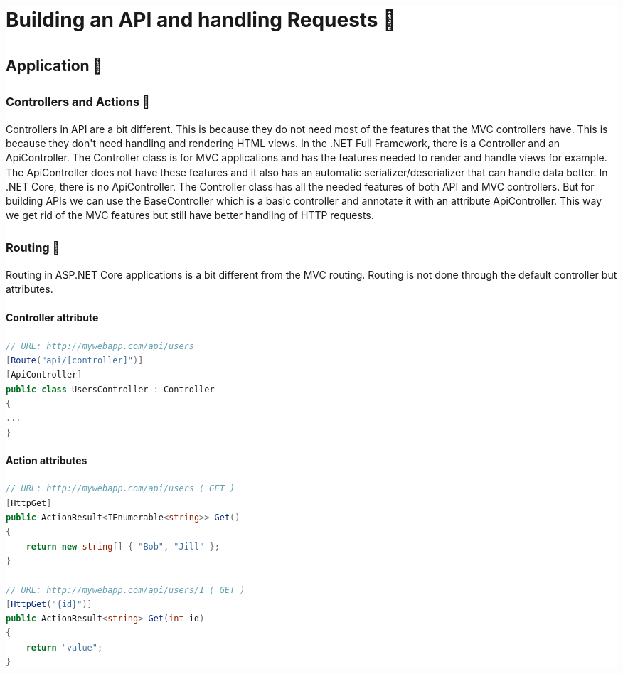 # Building an API and handling Requests 🚌

## Application 🔸

### Controllers and Actions 🔽

Controllers in API are a bit different. This is because they do not need most of the features that the MVC controllers have. This is because they don't need handling and rendering HTML views. In the .NET Full Framework, there is a Controller and an ApiController. The Controller class is for MVC applications and has the features needed to render and handle views for example. The ApiController does not have these features and it also has an automatic serializer/deserializer that can handle data better. In .NET Core, there is no ApiController. The Controller class has all the needed features of both API and MVC controllers. But for building APIs we can use the BaseController which is a basic controller and annotate it with an attribute ApiController. This way we get rid of the MVC features but still have better handling of HTTP requests.

### Routing 🔽

Routing in ASP.NET Core applications is a bit different from the MVC routing. Routing is not done through the default controller but attributes.

#### Controller attribute

```csharp asp
// URL: http://mywebapp.com/api/users
[Route("api/[controller]")]
[ApiController]
public class UsersController : Controller
{
...
}
```

#### Action attributes

```csharp asp
// URL: http://mywebapp.com/api/users ( GET )
[HttpGet]
public ActionResult<IEnumerable<string>> Get()
{
    return new string[] { "Bob", "Jill" };
}

// URL: http://mywebapp.com/api/users/1 ( GET )
[HttpGet("{id}")]
public ActionResult<string> Get(int id)
{
    return "value";
}
```
